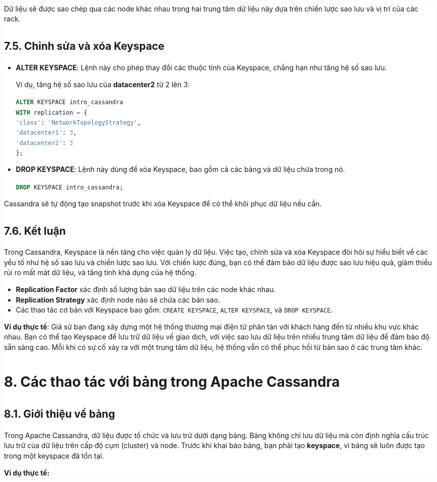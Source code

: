 Dữ liệu sẽ được sao chép qua các node khác nhau trong hai trung tâm dữ liệu này dựa trên chiến lược sao lưu và vị trí của các rack.

## 7.5. Chỉnh sửa và xóa Keyspace

- **ALTER KEYSPACE**: Lệnh này cho phép thay đổi các thuộc tính của Keyspace, chẳng hạn như tăng hệ số sao lưu.

    Ví dụ, tăng hệ số sao lưu của **datacenter2** từ 2 lên 3:

    ```sql
    ALTER KEYSPACE intro_cassandra
    WITH replication = {
    'class': 'NetworkTopologyStrategy',
    'datacenter1': 3,
    'datacenter2': 3
    };
    ```

- **DROP KEYSPACE**: Lệnh này dùng để xóa Keyspace, bao gồm cả các bảng và dữ liệu chứa trong nó.

    ```sql
    DROP KEYSPACE intro_cassandra;
    ```

Cassandra sẽ tự động tạo snapshot trước khi xóa Keyspace để có thể khôi phục dữ liệu nếu cần.

## 7.6. Kết luận

Trong Cassandra, Keyspace là nền tảng cho việc quản lý dữ liệu. Việc tạo, chỉnh sửa và xóa Keyspace đòi hỏi sự hiểu biết về các yếu tố như hệ số sao lưu và chiến lược sao lưu. Với chiến lược đúng, bạn có thể đảm bảo dữ liệu được sao lưu hiệu quả, giảm thiểu rủi ro mất mát dữ liệu, và tăng tính khả dụng của hệ thống.

- **Replication Factor** xác định số lượng bản sao dữ liệu trên các node khác nhau.
- **Replication Strategy** xác định node nào sẽ chứa các bản sao.
- Các thao tác cơ bản với Keyspace bao gồm: `CREATE KEYSPACE`, `ALTER KEYSPACE`, và `DROP KEYSPACE`.

**Ví dụ thực tế**: Giả sử bạn đang xây dựng một hệ thống thương mại điện tử phân tán với khách hàng đến từ nhiều khu vực khác nhau. Bạn có thể tạo Keyspace để lưu trữ dữ liệu về giao dịch, với việc sao lưu dữ liệu trên nhiều trung tâm dữ liệu để đảm bảo độ sẵn sàng cao. Mỗi khi có sự cố xảy ra với một trung tâm dữ liệu, hệ thống vẫn có thể phục hồi từ bản sao ở các trung tâm khác.

# 8. Các thao tác với bảng trong Apache Cassandra

## 8.1. Giới thiệu về bảng

Trong Apache Cassandra, dữ liệu được tổ chức và lưu trữ dưới dạng bảng. Bảng không chỉ lưu dữ liệu mà còn định nghĩa cấu trúc lưu trữ của dữ liệu trên cấp độ cụm (cluster) và node. Trước khi khai báo bảng, bạn phải tạo **keyspace**, vì bảng sẽ luôn được tạo trong một keyspace đã tồn tại.

**Ví dụ thực tế:**
